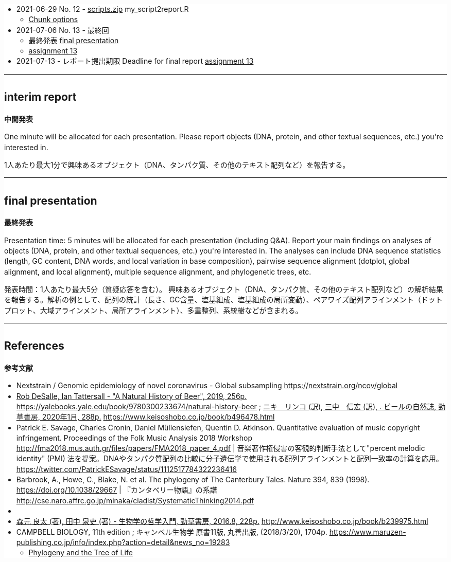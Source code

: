 - 2021-06-29 No. 12 - [scripts.zip](https://github.com/haruosuz/r4bioinfo/raw/master/R_Avril_Coghlan/scripts.zip) my_script2report.R
  - [Chunk options](https://github.com/haruosuz/DS4GD/blob/master/2020/CaseStudy.md#chunk-options)
- 2021-07-06 No. 13 - 最終回
  - 最終発表 [final presentation](#final-presentation)
  - [assignment 13](https://github.com/haruosuz/DS4GD/blob/master/2021/CaseStudy.md#assignment-13)
- 2021-07-13 - レポート提出期限 Deadline for final report [assignment 13](https://github.com/haruosuz/DS4GD/blob/master/2021/CaseStudy.md#assignment-13)

----------
## interim report
**中間発表**

One minute will be allocated for each presentation. Please report objects (DNA, protein, and other textual sequences, etc.) you're interested in.

1人あたり最大1分で興味あるオブジェクト（DNA、タンパク質、その他のテキスト配列など）を報告する。

----------
## final presentation
**最終発表**

Presentation time: 5 minutes will be allocated for each presentation (including Q&A).
Report your main findings on analyses of objects (DNA, protein, and other textual sequences, etc.) you're interested in. The analyses can include DNA sequence statistics (length, GC content, DNA words, and local variation in base composition), pairwise sequence alignment (dotplot, global alignment, and local alignment), multiple sequence alignment, and phylogenetic trees, etc.

発表時間：1人あたり最大5分（質疑応答を含む）。
興味あるオブジェクト（DNA、タンパク質、その他のテキスト配列など）の解析結果を報告する。解析の例として、配列の統計（長さ、GC含量、塩基組成、塩基組成の局所変動）、ペアワイズ配列アラインメント（ドットプロット、大域アラインメント、局所アラインメント）、多重整列、系統樹などが含まれる。

----------
## References
**参考文献**

- Nextstrain / Genomic epidemiology of novel coronavirus - Global subsampling https://nextstrain.org/ncov/global
- [Rob DeSalle, Ian Tattersall - "A Natural History of Beer", 2019, 256p.](https://search.lib.keio.ac.jp/permalink/81SOKEI_KEIO/188bto4/alma99393943804031) https://yalebooks.yale.edu/book/9780300233674/natural-history-beer ; [ニキ　リンコ (訳), 三中　信宏 (訳), . ビールの自然誌, 勁草書房, 2020年1月, 288p.](https://search.lib.keio.ac.jp/permalink/81SOKEI_KEIO/188bto4/alma9926373648604034) https://www.keisoshobo.co.jp/book/b496478.html
- Patrick E. Savage, Charles Cronin, Daniel Müllensiefen, Quentin D. Atkinson. Quantitative evaluation of music copyright infringement. Proceedings of the Folk Music Analysis 2018 Workshop http://fma2018.mus.auth.gr/files/papers/FMA2018_paper_4.pdf | 音楽著作権侵害の客観的判断手法として"percent melodic identity" (PMI) 法を提案。DNAやタンパク質配列の比較に分子遺伝学で使用される配列アラインメントと配列一致率の計算を応用。 https://twitter.com/PatrickESavage/status/1112517784322236416
- Barbrook, A., Howe, C., Blake, N. et al. The phylogeny of The Canterbury Tales. Nature 394, 839 (1998). https://doi.org/10.1038/29667 | 『カンタベリー物語』の系譜 http://cse.naro.affrc.go.jp/minaka/cladist/SystematicThinking2014.pdf
- 
- [森元 良太 (著), 田中 泉吏 (著) - 生物学の哲学入門, 勁草書房, 2016.8, 228p.](https://search.lib.keio.ac.jp/permalink/81SOKEI_KEIO/188bto4/alma9926301943704034) http://www.keisoshobo.co.jp/book/b239975.html
- CAMPBELL BIOLOGY, 11th edition ; キャンベル生物学 原書11版, 丸善出版, (2018/3/20), 1704p. https://www.maruzen-publishing.co.jp/info/index.php?action=detail&news_no=19283
  - [Phylogeny and the Tree of Life](https://www.maruzen-publishing.co.jp/files/書籍営業部/講義用資料/2018/キャンベル11授業用パワポサンプル26_Lecture_Presentation.pdf)
